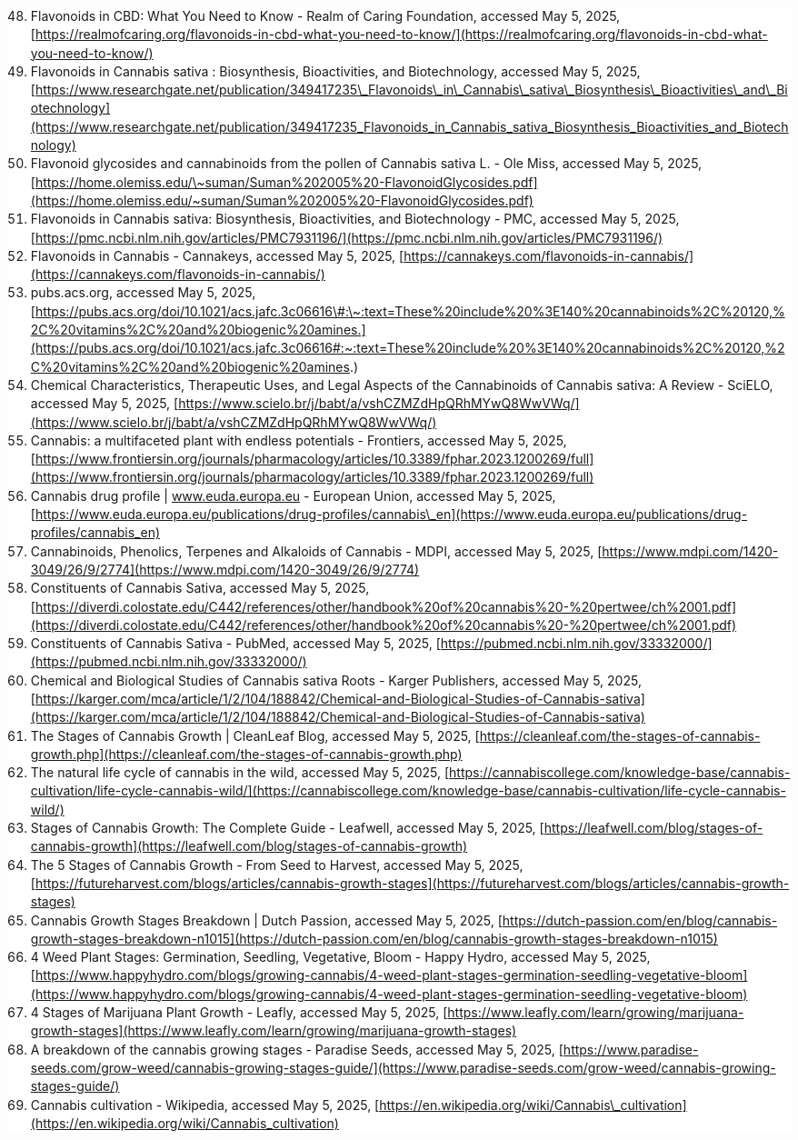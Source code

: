 48. Flavonoids in CBD: What You Need to Know \- Realm of Caring Foundation, accessed May 5, 2025, [https://realmofcaring.org/flavonoids-in-cbd-what-you-need-to-know/](https://realmofcaring.org/flavonoids-in-cbd-what-you-need-to-know/)  
49. Flavonoids in Cannabis sativa : Biosynthesis, Bioactivities, and Biotechnology, accessed May 5, 2025, [https://www.researchgate.net/publication/349417235\_Flavonoids\_in\_Cannabis\_sativa\_Biosynthesis\_Bioactivities\_and\_Biotechnology](https://www.researchgate.net/publication/349417235_Flavonoids_in_Cannabis_sativa_Biosynthesis_Bioactivities_and_Biotechnology)  
50. Flavonoid glycosides and cannabinoids from the pollen of Cannabis sativa L. \- Ole Miss, accessed May 5, 2025, [https://home.olemiss.edu/\~suman/Suman%202005%20-FlavonoidGlycosides.pdf](https://home.olemiss.edu/~suman/Suman%202005%20-FlavonoidGlycosides.pdf)  
51. Flavonoids in Cannabis sativa: Biosynthesis, Bioactivities, and Biotechnology \- PMC, accessed May 5, 2025, [https://pmc.ncbi.nlm.nih.gov/articles/PMC7931196/](https://pmc.ncbi.nlm.nih.gov/articles/PMC7931196/)  
52. Flavonoids in Cannabis \- Cannakeys, accessed May 5, 2025, [https://cannakeys.com/flavonoids-in-cannabis/](https://cannakeys.com/flavonoids-in-cannabis/)  
53. pubs.acs.org, accessed May 5, 2025, [https://pubs.acs.org/doi/10.1021/acs.jafc.3c06616\#:\~:text=These%20include%20%3E140%20cannabinoids%2C%20120,%2C%20vitamins%2C%20and%20biogenic%20amines.](https://pubs.acs.org/doi/10.1021/acs.jafc.3c06616#:~:text=These%20include%20%3E140%20cannabinoids%2C%20120,%2C%20vitamins%2C%20and%20biogenic%20amines.)  
54. Chemical Characteristics, Therapeutic Uses, and Legal Aspects of the Cannabinoids of Cannabis sativa: A Review \- SciELO, accessed May 5, 2025, [https://www.scielo.br/j/babt/a/vshCZMZdHpQRhMYwQ8WwVWq/](https://www.scielo.br/j/babt/a/vshCZMZdHpQRhMYwQ8WwVWq/)  
55. Cannabis: a multifaceted plant with endless potentials \- Frontiers, accessed May 5, 2025, [https://www.frontiersin.org/journals/pharmacology/articles/10.3389/fphar.2023.1200269/full](https://www.frontiersin.org/journals/pharmacology/articles/10.3389/fphar.2023.1200269/full)  
56. Cannabis drug profile | www.euda.europa.eu \- European Union, accessed May 5, 2025, [https://www.euda.europa.eu/publications/drug-profiles/cannabis\_en](https://www.euda.europa.eu/publications/drug-profiles/cannabis_en)  
57. Cannabinoids, Phenolics, Terpenes and Alkaloids of Cannabis \- MDPI, accessed May 5, 2025, [https://www.mdpi.com/1420-3049/26/9/2774](https://www.mdpi.com/1420-3049/26/9/2774)  
58. Constituents of Cannabis Sativa, accessed May 5, 2025, [https://diverdi.colostate.edu/C442/references/other/handbook%20of%20cannabis%20-%20pertwee/ch%2001.pdf](https://diverdi.colostate.edu/C442/references/other/handbook%20of%20cannabis%20-%20pertwee/ch%2001.pdf)  
59. Constituents of Cannabis Sativa \- PubMed, accessed May 5, 2025, [https://pubmed.ncbi.nlm.nih.gov/33332000/](https://pubmed.ncbi.nlm.nih.gov/33332000/)  
60. Chemical and Biological Studies of Cannabis sativa Roots \- Karger Publishers, accessed May 5, 2025, [https://karger.com/mca/article/1/2/104/188842/Chemical-and-Biological-Studies-of-Cannabis-sativa](https://karger.com/mca/article/1/2/104/188842/Chemical-and-Biological-Studies-of-Cannabis-sativa)  
61. The Stages of Cannabis Growth | CleanLeaf Blog, accessed May 5, 2025, [https://cleanleaf.com/the-stages-of-cannabis-growth.php](https://cleanleaf.com/the-stages-of-cannabis-growth.php)  
62. The natural life cycle of cannabis in the wild, accessed May 5, 2025, [https://cannabiscollege.com/knowledge-base/cannabis-cultivation/life-cycle-cannabis-wild/](https://cannabiscollege.com/knowledge-base/cannabis-cultivation/life-cycle-cannabis-wild/)  
63. Stages of Cannabis Growth: The Complete Guide \- Leafwell, accessed May 5, 2025, [https://leafwell.com/blog/stages-of-cannabis-growth](https://leafwell.com/blog/stages-of-cannabis-growth)  
64. The 5 Stages of Cannabis Growth \- From Seed to Harvest, accessed May 5, 2025, [https://futureharvest.com/blogs/articles/cannabis-growth-stages](https://futureharvest.com/blogs/articles/cannabis-growth-stages)  
65. Cannabis Growth Stages Breakdown | Dutch Passion, accessed May 5, 2025, [https://dutch-passion.com/en/blog/cannabis-growth-stages-breakdown-n1015](https://dutch-passion.com/en/blog/cannabis-growth-stages-breakdown-n1015)  
66. 4 Weed Plant Stages: Germination, Seedling, Vegetative, Bloom \- Happy Hydro, accessed May 5, 2025, [https://www.happyhydro.com/blogs/growing-cannabis/4-weed-plant-stages-germination-seedling-vegetative-bloom](https://www.happyhydro.com/blogs/growing-cannabis/4-weed-plant-stages-germination-seedling-vegetative-bloom)  
67. 4 Stages of Marijuana Plant Growth \- Leafly, accessed May 5, 2025, [https://www.leafly.com/learn/growing/marijuana-growth-stages](https://www.leafly.com/learn/growing/marijuana-growth-stages)  
68. A breakdown of the cannabis growing stages \- Paradise Seeds, accessed May 5, 2025, [https://www.paradise-seeds.com/grow-weed/cannabis-growing-stages-guide/](https://www.paradise-seeds.com/grow-weed/cannabis-growing-stages-guide/)  
69. Cannabis cultivation \- Wikipedia, accessed May 5, 2025, [https://en.wikipedia.org/wiki/Cannabis\_cultivation](https://en.wikipedia.org/wiki/Cannabis_cultivation)  